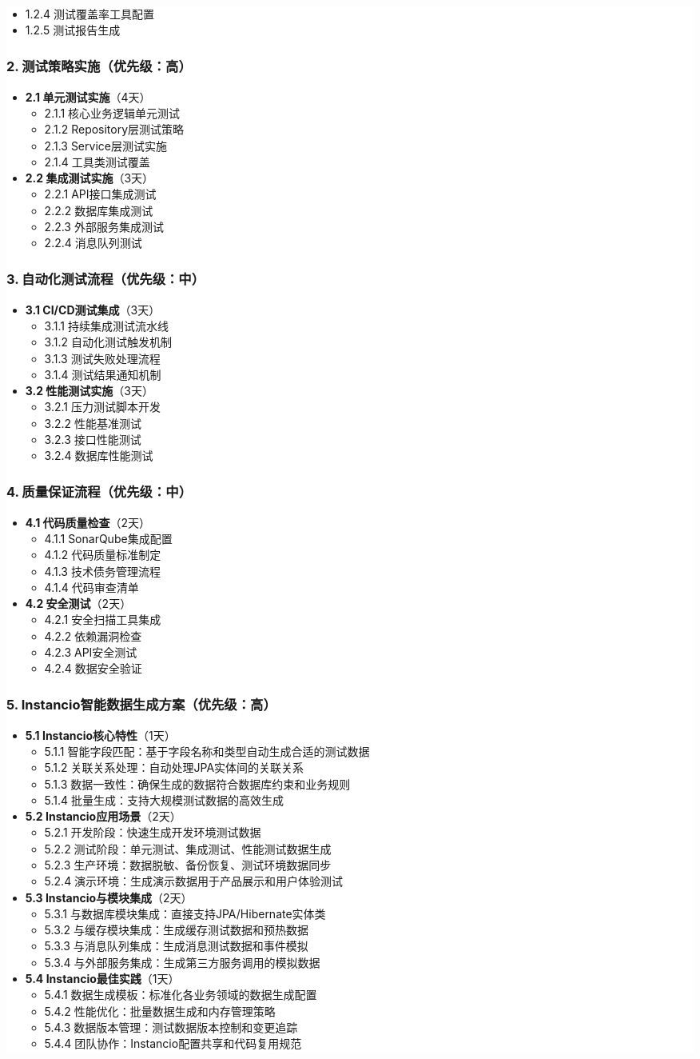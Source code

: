   - 1.2.4 测试覆盖率工具配置
  - 1.2.5 测试报告生成

### 2. 测试策略实施（优先级：高）
- **2.1 单元测试实施**（4天）
  - 2.1.1 核心业务逻辑单元测试
  - 2.1.2 Repository层测试策略
  - 2.1.3 Service层测试实施
  - 2.1.4 工具类测试覆盖
- **2.2 集成测试实施**（3天）
  - 2.2.1 API接口集成测试
  - 2.2.2 数据库集成测试
  - 2.2.3 外部服务集成测试
  - 2.2.4 消息队列测试

### 3. 自动化测试流程（优先级：中）
- **3.1 CI/CD测试集成**（3天）
  - 3.1.1 持续集成测试流水线
  - 3.1.2 自动化测试触发机制
  - 3.1.3 测试失败处理流程
  - 3.1.4 测试结果通知机制
- **3.2 性能测试实施**（3天）
  - 3.2.1 压力测试脚本开发
  - 3.2.2 性能基准测试
  - 3.2.3 接口性能测试
  - 3.2.4 数据库性能测试

### 4. 质量保证流程（优先级：中）
- **4.1 代码质量检查**（2天）
  - 4.1.1 SonarQube集成配置
  - 4.1.2 代码质量标准制定
  - 4.1.3 技术债务管理流程
  - 4.1.4 代码审查清单
- **4.2 安全测试**（2天）
  - 4.2.1 安全扫描工具集成
  - 4.2.2 依赖漏洞检查
  - 4.2.3 API安全测试
  - 4.2.4 数据安全验证

### 5. Instancio智能数据生成方案（优先级：高）
- **5.1 Instancio核心特性**（1天）
  - 5.1.1 智能字段匹配：基于字段名称和类型自动生成合适的测试数据
  - 5.1.2 关联关系处理：自动处理JPA实体间的关联关系
  - 5.1.3 数据一致性：确保生成的数据符合数据库约束和业务规则
  - 5.1.4 批量生成：支持大规模测试数据的高效生成
- **5.2 Instancio应用场景**（2天）
  - 5.2.1 开发阶段：快速生成开发环境测试数据
  - 5.2.2 测试阶段：单元测试、集成测试、性能测试数据生成
  - 5.2.3 生产环境：数据脱敏、备份恢复、测试环境数据同步
  - 5.2.4 演示环境：生成演示数据用于产品展示和用户体验测试
- **5.3 Instancio与模块集成**（2天）
  - 5.3.1 与数据库模块集成：直接支持JPA/Hibernate实体类
  - 5.3.2 与缓存模块集成：生成缓存测试数据和预热数据
  - 5.3.3 与消息队列集成：生成消息测试数据和事件模拟
  - 5.3.4 与外部服务集成：生成第三方服务调用的模拟数据
- **5.4 Instancio最佳实践**（1天）
  - 5.4.1 数据生成模板：标准化各业务领域的数据生成配置
  - 5.4.2 性能优化：批量数据生成和内存管理策略
  - 5.4.3 数据版本管理：测试数据版本控制和变更追踪
  - 5.4.4 团队协作：Instancio配置共享和代码复用规范
